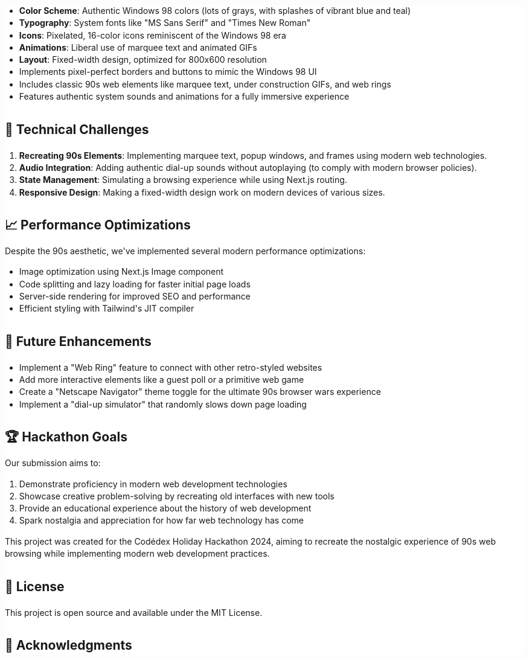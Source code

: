 - **Color Scheme**: Authentic Windows 98 colors (lots of grays, with splashes of vibrant blue and teal)
- **Typography**: System fonts like "MS Sans Serif" and "Times New Roman"
- **Icons**: Pixelated, 16-color icons reminiscent of the Windows 98 era
- **Animations**: Liberal use of marquee text and animated GIFs
- **Layout**: Fixed-width design, optimized for 800x600 resolution
- Implements pixel-perfect borders and buttons to mimic the Windows 98 UI
- Includes classic 90s web elements like marquee text, under construction GIFs, and web rings
- Features authentic system sounds and animations for a fully immersive experience

## 🔧 Technical Challenges

1. **Recreating 90s Elements**: Implementing marquee text, popup windows, and frames using modern web technologies.
2. **Audio Integration**: Adding authentic dial-up sounds without autoplaying (to comply with modern browser policies).
3. **State Management**: Simulating a browsing experience while using Next.js routing.
4. **Responsive Design**: Making a fixed-width design work on modern devices of various sizes.

## 📈 Performance Optimizations

Despite the 90s aesthetic, we've implemented several modern performance optimizations:

- Image optimization using Next.js Image component
- Code splitting and lazy loading for faster initial page loads
- Server-side rendering for improved SEO and performance
- Efficient styling with Tailwind's JIT compiler

## 🔮 Future Enhancements

- Implement a "Web Ring" feature to connect with other retro-styled websites
- Add more interactive elements like a guest poll or a primitive web game
- Create a "Netscape Navigator" theme toggle for the ultimate 90s browser wars experience
- Implement a "dial-up simulator" that randomly slows down page loading

## 🏆 Hackathon Goals

Our submission aims to:

1. Demonstrate proficiency in modern web development technologies
2. Showcase creative problem-solving by recreating old interfaces with new tools
3. Provide an educational experience about the history of web development
4. Spark nostalgia and appreciation for how far web technology has come

This project was created for the Codédex Holiday Hackathon 2024, aiming to recreate the nostalgic experience of 90s web browsing while implementing modern web development practices.

## 📝 License

This project is open source and available under the MIT License.

## 🙏 Acknowledgments

